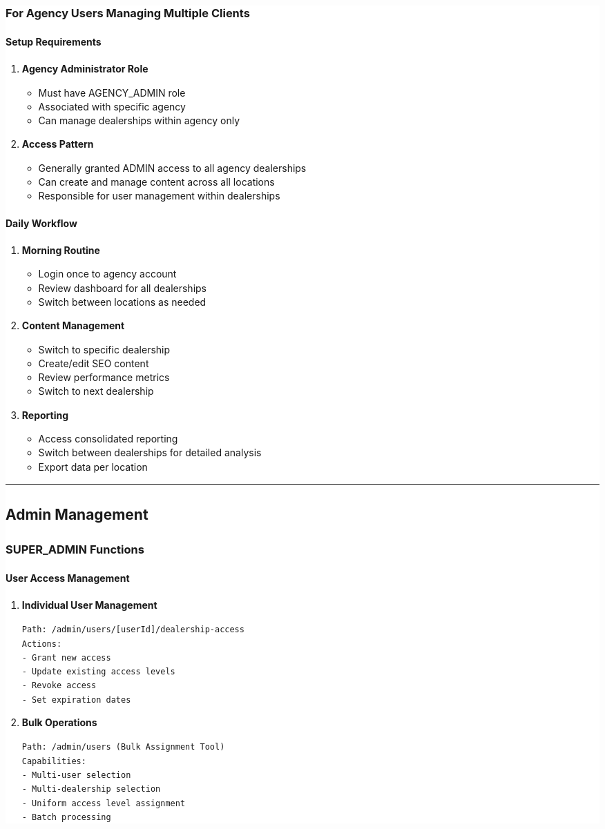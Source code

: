### For Agency Users Managing Multiple Clients

#### Setup Requirements

1. **Agency Administrator Role**
   - Must have AGENCY_ADMIN role
   - Associated with specific agency
   - Can manage dealerships within agency only

2. **Access Pattern**
   - Generally granted ADMIN access to all agency dealerships
   - Can create and manage content across all locations
   - Responsible for user management within dealerships

#### Daily Workflow

1. **Morning Routine**
   - Login once to agency account
   - Review dashboard for all dealerships
   - Switch between locations as needed

2. **Content Management**
   - Switch to specific dealership
   - Create/edit SEO content
   - Review performance metrics
   - Switch to next dealership

3. **Reporting**
   - Access consolidated reporting
   - Switch between dealerships for detailed analysis
   - Export data per location

---

## Admin Management

### SUPER_ADMIN Functions

#### User Access Management

1. **Individual User Management**
   ```
   Path: /admin/users/[userId]/dealership-access
   Actions:
   - Grant new access
   - Update existing access levels
   - Revoke access
   - Set expiration dates
   ```

2. **Bulk Operations**
   ```
   Path: /admin/users (Bulk Assignment Tool)
   Capabilities:
   - Multi-user selection
   - Multi-dealership selection
   - Uniform access level assignment
   - Batch processing
   ```
